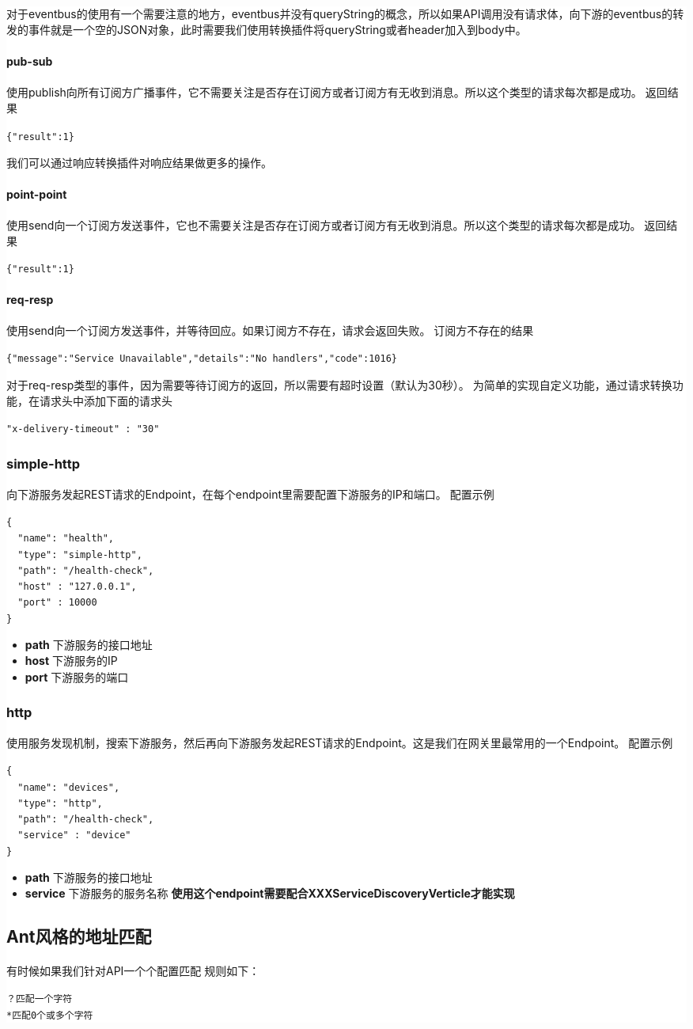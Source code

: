 对于eventbus的使用有一个需要注意的地方，eventbus并没有queryString的概念，所以如果API调用没有请求体，向下游的eventbus的转发的事件就是一个空的JSON对象，此时需要我们使用转换插件将queryString或者header加入到body中。

#### pub-sub
使用publish向所有订阅方广播事件，它不需要关注是否存在订阅方或者订阅方有无收到消息。所以这个类型的请求每次都是成功。
返回结果
```
{"result":1}
```
我们可以通过响应转换插件对响应结果做更多的操作。
#### point-point
使用send向一个订阅方发送事件，它也不需要关注是否存在订阅方或者订阅方有无收到消息。所以这个类型的请求每次都是成功。
返回结果
```
{"result":1}
```
#### req-resp
使用send向一个订阅方发送事件，并等待回应。如果订阅方不存在，请求会返回失败。
订阅方不存在的结果
```
{"message":"Service Unavailable","details":"No handlers","code":1016}
```
对于req-resp类型的事件，因为需要等待订阅方的返回，所以需要有超时设置（默认为30秒）。
为简单的实现自定义功能，通过请求转换功能，在请求头中添加下面的请求头
```
"x-delivery-timeout" : "30"
```
### simple-http
向下游服务发起REST请求的Endpoint，在每个endpoint里需要配置下游服务的IP和端口。
配置示例
```
{
  "name": "health",
  "type": "simple-http",
  "path": "/health-check",
  "host" : "127.0.0.1",
  "port" : 10000
}
```
- **path** 下游服务的接口地址
- **host** 下游服务的IP
- **port** 下游服务的端口

### http
使用服务发现机制，搜索下游服务，然后再向下游服务发起REST请求的Endpoint。这是我们在网关里最常用的一个Endpoint。
配置示例
```
{
  "name": "devices",
  "type": "http",
  "path": "/health-check",
  "service" : "device"
}
```
- **path** 下游服务的接口地址
- **service** 下游服务的服务名称
  **使用这个endpoint需要配合XXXServiceDiscoveryVerticle才能实现**
## Ant风格的地址匹配
有时候如果我们针对API一个个配置匹配
规则如下：
```
？匹配一个字符
*匹配0个或多个字符
```